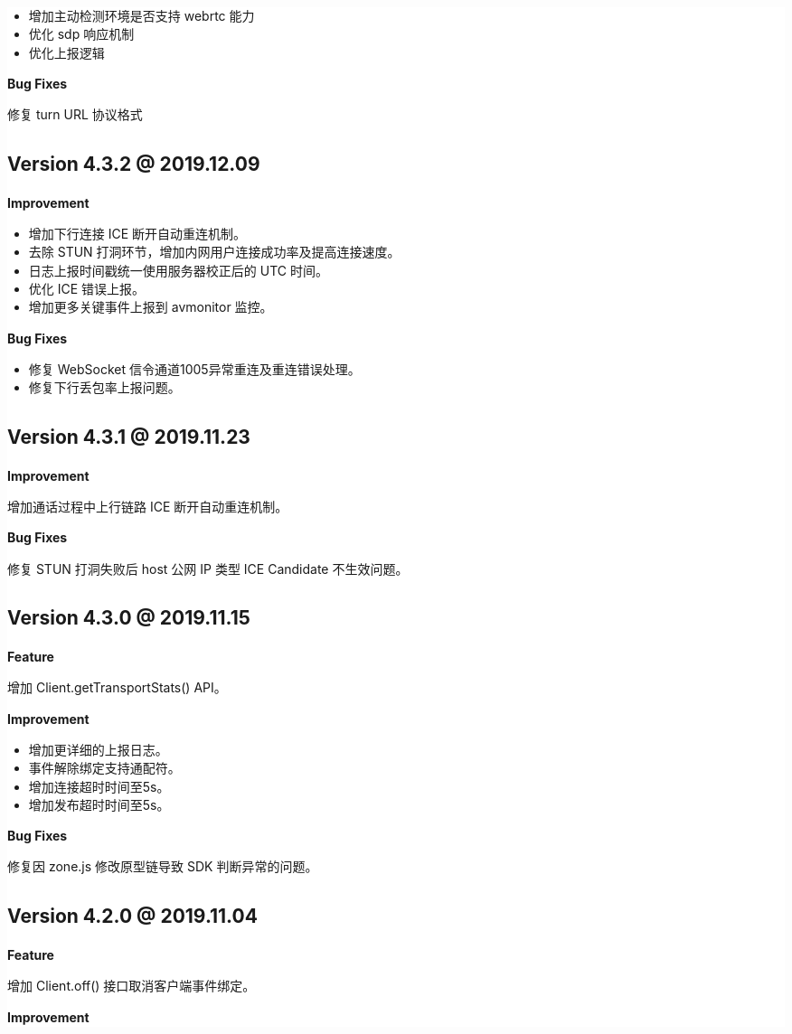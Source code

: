 - 增加主动检测环境是否支持 webrtc 能力
- 优化 sdp 响应机制
- 优化上报逻辑

**Bug Fixes**

修复 turn URL 协议格式

## Version 4.3.2 @ 2019.12.09

**Improvement**

- 增加下行连接 ICE 断开自动重连机制。
- 去除 STUN 打洞环节，增加内网用户连接成功率及提高连接速度。
- 日志上报时间戳统一使用服务器校正后的 UTC 时间。
- 优化 ICE 错误上报。
- 增加更多关键事件上报到 avmonitor 监控。

**Bug Fixes**

- 修复 WebSocket 信令通道1005异常重连及重连错误处理。
- 修复下行丢包率上报问题。

## Version 4.3.1 @ 2019.11.23

**Improvement**

增加通话过程中上行链路 ICE 断开自动重连机制。

**Bug Fixes**

修复 STUN 打洞失败后 host 公网 IP 类型 ICE Candidate 不生效问题。

## Version 4.3.0 @ 2019.11.15

**Feature**

增加 Client.getTransportStats() API。

**Improvement**

- 增加更详细的上报日志。
- 事件解除绑定支持通配符。
- 增加连接超时时间至5s。
- 增加发布超时时间至5s。

**Bug Fixes**

修复因 zone.js 修改原型链导致 SDK 判断异常的问题。

## Version 4.2.0 @ 2019.11.04

**Feature**

增加 Client.off() 接口取消客户端事件绑定。

**Improvement**
